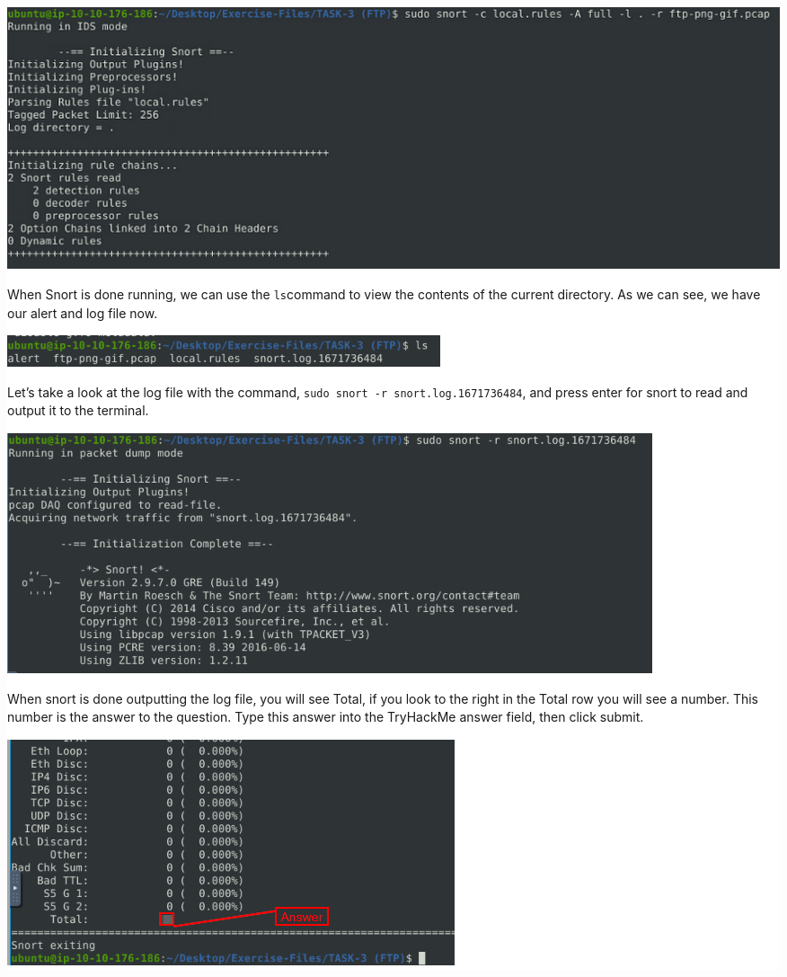 ![](03%20-%20Network%20Security%20and%20Traffic%20Analysis/_resources/03%20Snort%20Challenge%20-%20The%20Basics/4ddac3a21c5ad593767509a064ab0369_MD5.jpg)

When Snort is done running, we can use the `ls`command to view the contents of the current directory. As we can see, we have our alert and log file now.

![](03%20-%20Network%20Security%20and%20Traffic%20Analysis/_resources/03%20Snort%20Challenge%20-%20The%20Basics/490cd2322c5f64319be60977cc403f80_MD5.jpg)

Let’s take a look at the log file with the command, `sudo snort -r snort.log.1671736484`, and press enter for snort to read and output it to the terminal.

![](03%20-%20Network%20Security%20and%20Traffic%20Analysis/_resources/03%20Snort%20Challenge%20-%20The%20Basics/837807208a3e967e1995e02efff97979_MD5.jpg)

When snort is done outputting the log file, you will see Total, if you look to the right in the Total row you will see a number. This number is the answer to the question. Type this answer into the TryHackMe answer field, then click submit.

![](03%20-%20Network%20Security%20and%20Traffic%20Analysis/_resources/03%20Snort%20Challenge%20-%20The%20Basics/3113bdfeb2d885eb8f3deeb05fbafd75_MD5.jpg)
